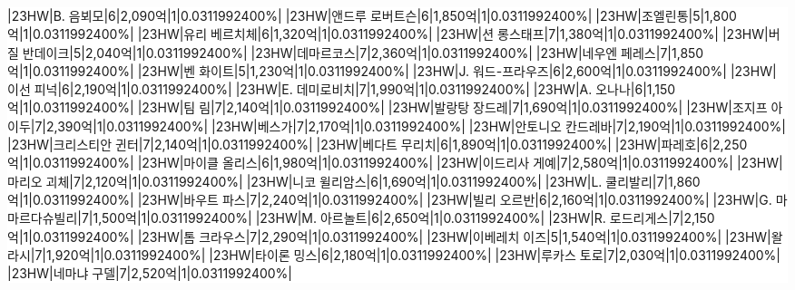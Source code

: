|23HW|B. 음뵈모|6|2,090억|1|0.0311992400%|
|23HW|앤드루 로버트슨|6|1,850억|1|0.0311992400%|
|23HW|조엘린통|5|1,800억|1|0.0311992400%|
|23HW|유리 베르치체|6|1,320억|1|0.0311992400%|
|23HW|션 롱스태프|7|1,380억|1|0.0311992400%|
|23HW|버질 반데이크|5|2,040억|1|0.0311992400%|
|23HW|데마르코스|7|2,360억|1|0.0311992400%|
|23HW|네우엔 페레스|7|1,850억|1|0.0311992400%|
|23HW|벤 화이트|5|1,230억|1|0.0311992400%|
|23HW|J. 워드-프라우즈|6|2,600억|1|0.0311992400%|
|23HW|이선 피넉|6|2,190억|1|0.0311992400%|
|23HW|E. 데미로비치|7|1,990억|1|0.0311992400%|
|23HW|A. 오나나|6|1,150억|1|0.0311992400%|
|23HW|팀 림|7|2,140억|1|0.0311992400%|
|23HW|발랑탕 장드레|7|1,690억|1|0.0311992400%|
|23HW|조지프 아이두|7|2,390억|1|0.0311992400%|
|23HW|베스가|7|2,170억|1|0.0311992400%|
|23HW|안토니오 칸드레바|7|2,190억|1|0.0311992400%|
|23HW|크리스티안 귄터|7|2,140억|1|0.0311992400%|
|23HW|베다트 무리치|6|1,890억|1|0.0311992400%|
|23HW|파레호|6|2,250억|1|0.0311992400%|
|23HW|마이클 올리스|6|1,980억|1|0.0311992400%|
|23HW|이드리사 게예|7|2,580억|1|0.0311992400%|
|23HW|마리오 괴체|7|2,120억|1|0.0311992400%|
|23HW|니코 윌리암스|6|1,690억|1|0.0311992400%|
|23HW|L. 쿨리발리|7|1,860억|1|0.0311992400%|
|23HW|바우트 파스|7|2,240억|1|0.0311992400%|
|23HW|빌리 오르반|6|2,160억|1|0.0311992400%|
|23HW|G. 마마르다슈빌리|7|1,500억|1|0.0311992400%|
|23HW|M. 아르놀트|6|2,650억|1|0.0311992400%|
|23HW|R. 로드리게스|7|2,150억|1|0.0311992400%|
|23HW|톰 크라우스|7|2,290억|1|0.0311992400%|
|23HW|이베레치 이즈|5|1,540억|1|0.0311992400%|
|23HW|왈라시|7|1,920억|1|0.0311992400%|
|23HW|타이론 밍스|6|2,180억|1|0.0311992400%|
|23HW|루카스 토로|7|2,030억|1|0.0311992400%|
|23HW|네마냐 구델|7|2,520억|1|0.0311992400%|